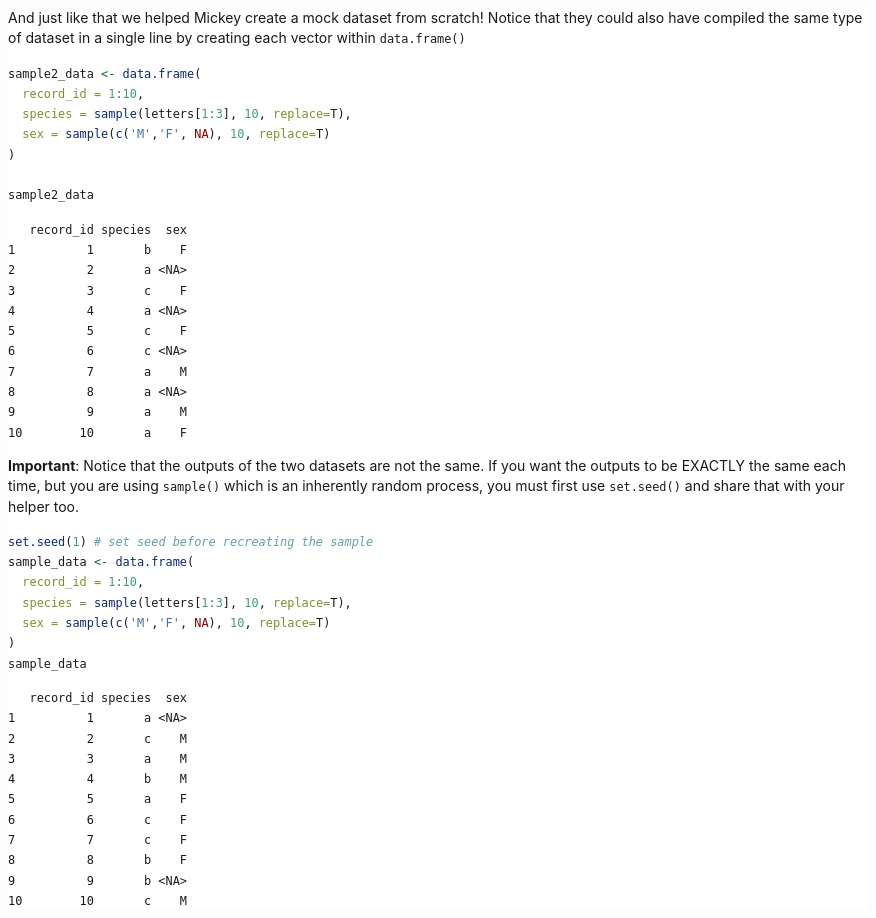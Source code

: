 And just like that we helped Mickey create a mock dataset from scratch!
Notice that they could also have compiled the same type of dataset in a single line by creating each vector within `data.frame()`


``` r
sample2_data <- data.frame(
  record_id = 1:10,
  species = sample(letters[1:3], 10, replace=T),
  sex = sample(c('M','F', NA), 10, replace=T)
)

sample2_data
```

``` output
   record_id species  sex
1          1       b    F
2          2       a <NA>
3          3       c    F
4          4       a <NA>
5          5       c    F
6          6       c <NA>
7          7       a    M
8          8       a <NA>
9          9       a    M
10        10       a    F
```

**Important**: Notice that the outputs of the two datasets are not the same.
If you want the outputs to be EXACTLY the same each time, but you are using `sample()` which is an inherently random process, you must first use `set.seed()` and share that with your helper too.


``` r
set.seed(1) # set seed before recreating the sample
sample_data <- data.frame(
  record_id = 1:10,
  species = sample(letters[1:3], 10, replace=T),
  sex = sample(c('M','F', NA), 10, replace=T)
)
sample_data
```

``` output
   record_id species  sex
1          1       a <NA>
2          2       c    M
3          3       a    M
4          4       b    M
5          5       a    F
6          6       c    F
7          7       c    F
8          8       b    F
9          9       b <NA>
10        10       c    M
```
